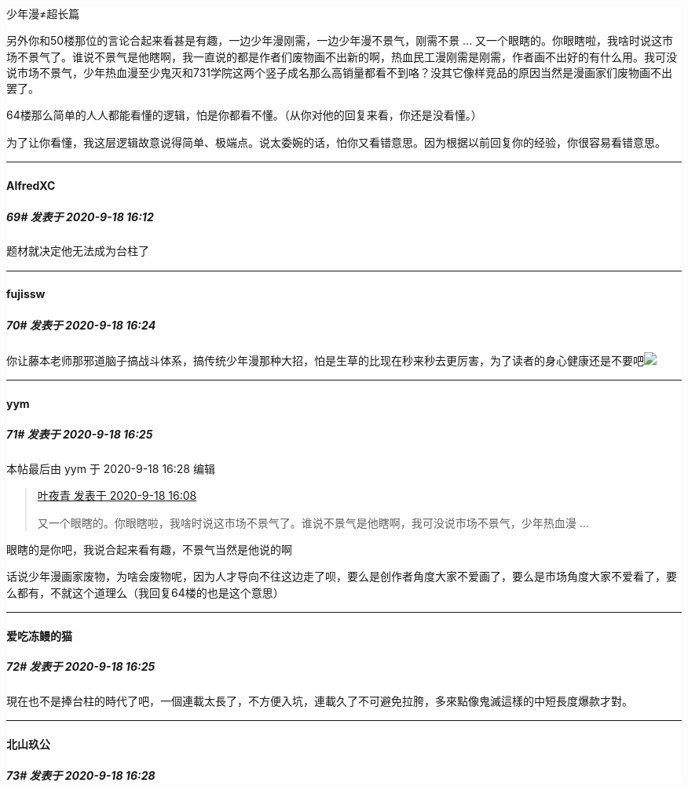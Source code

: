 少年漫≠超长篇


另外你和50楼那位的言论合起来看甚是有趣，一边少年漫刚需，一边少年漫不景气，刚需不景 ...</blockquote>
又一个眼瞎的。你眼瞎啦，我啥时说这市场不景气了。谁说不景气是他瞎啊，我一直说的都是作者们废物画不出新的啊，热血民工漫刚需是刚需，作者画不出好的有什么用。我可没说市场不景气，少年热血漫至少鬼灭和731学院这两个竖子成名那么高销量都看不到咯？没其它像样竞品的原因当然是漫画家们废物画不出罢了。

64楼那么简单的人人都能看懂的逻辑，怕是你都看不懂。（从你对他的回复来看，你还是没看懂。）

为了让你看懂，我这层逻辑故意说得简单、极端点。说太委婉的话，怕你又看错意思。因为根据以前回复你的经验，你很容易看错意思。


-----

####  AlfredXC  
##### 69#       发表于 2020-9-18 16:12


题材就决定他无法成为台柱了


-----

####  fujissw  
##### 70#       发表于 2020-9-18 16:24


你让藤本老师那邪道脑子搞战斗体系，搞传统少年漫那种大招，怕是生草的比现在秒来秒去更厉害，为了读者的身心健康还是不要吧<img src="https://static.saraba1st.com/image/smiley/face2017/067.png" referrerpolicy="no-referrer">


-----

####  yym  
##### 71#       发表于 2020-9-18 16:25


 本帖最后由 yym 于 2020-9-18 16:28 编辑 
<blockquote><a href="httphttps://bbs.saraba1st.com/2b/forum.php?mod=redirect&amp;goto=findpost&amp;pid=48778151&amp;ptid=1960477" target="_blank">叶夜青 发表于 2020-9-18 16:08</a>

又一个眼瞎的。你眼瞎啦，我啥时说这市场不景气了。谁说不景气是他瞎啊，我可没说市场不景气，少年热血漫 ...</blockquote>
眼瞎的是你吧，我说合起来看有趣，不景气当然是他说的啊


话说少年漫画家废物，为啥会废物呢，因为人才导向不往这边走了呗，要么是创作者角度大家不爱画了，要么是市场角度大家不爱看了，要么都有，不就这个道理么（我回复64楼的也是这个意思）


-----

####  爱吃冻鳗的猫  
##### 72#       发表于 2020-9-18 16:25


現在也不是捧台柱的時代了吧，一個連載太長了，不方便入坑，連載久了不可避免拉胯，多來點像鬼滅這樣的中短長度爆款才對。


-----

####  北山玖公  
##### 73#       发表于 2020-9-18 16:28
